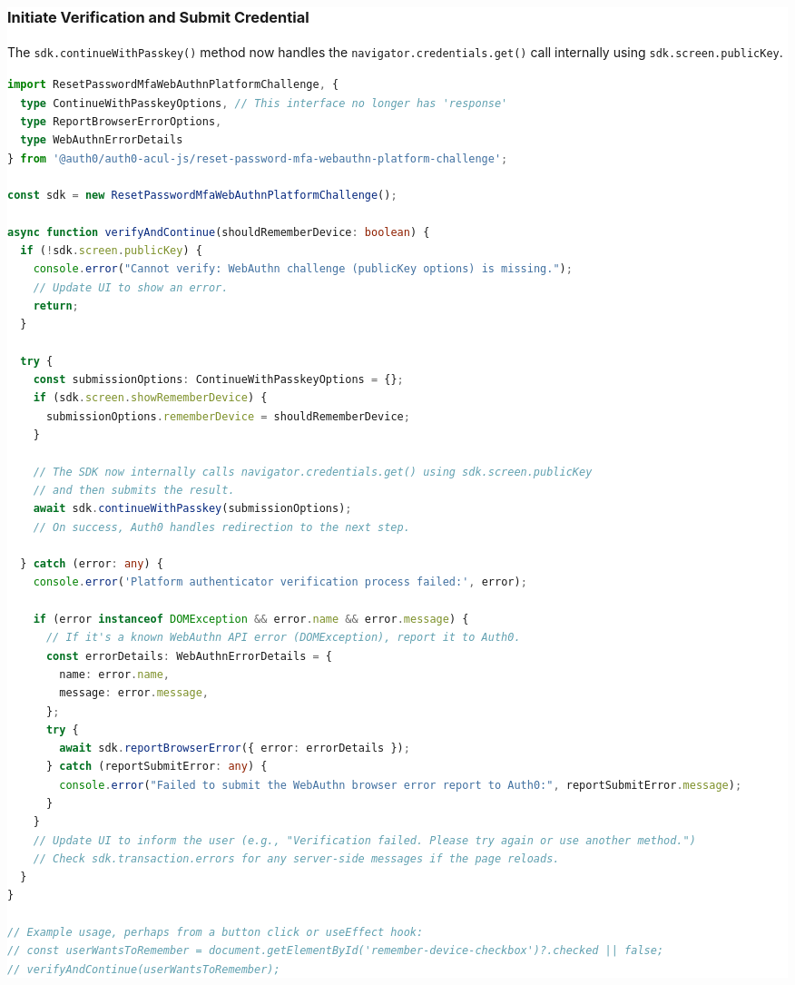 ### Initiate Verification and Submit Credential

The `sdk.continueWithPasskey()` method now handles the `navigator.credentials.get()` call internally using `sdk.screen.publicKey`.

```typescript
import ResetPasswordMfaWebAuthnPlatformChallenge, {
  type ContinueWithPasskeyOptions, // This interface no longer has 'response'
  type ReportBrowserErrorOptions,
  type WebAuthnErrorDetails
} from '@auth0/auth0-acul-js/reset-password-mfa-webauthn-platform-challenge';

const sdk = new ResetPasswordMfaWebAuthnPlatformChallenge();

async function verifyAndContinue(shouldRememberDevice: boolean) {
  if (!sdk.screen.publicKey) {
    console.error("Cannot verify: WebAuthn challenge (publicKey options) is missing.");
    // Update UI to show an error.
    return;
  }

  try {
    const submissionOptions: ContinueWithPasskeyOptions = {};
    if (sdk.screen.showRememberDevice) {
      submissionOptions.rememberDevice = shouldRememberDevice;
    }

    // The SDK now internally calls navigator.credentials.get() using sdk.screen.publicKey
    // and then submits the result.
    await sdk.continueWithPasskey(submissionOptions);
    // On success, Auth0 handles redirection to the next step.

  } catch (error: any) {
    console.error('Platform authenticator verification process failed:', error);

    if (error instanceof DOMException && error.name && error.message) {
      // If it's a known WebAuthn API error (DOMException), report it to Auth0.
      const errorDetails: WebAuthnErrorDetails = {
        name: error.name,
        message: error.message,
      };
      try {
        await sdk.reportBrowserError({ error: errorDetails });
      } catch (reportSubmitError: any) {
        console.error("Failed to submit the WebAuthn browser error report to Auth0:", reportSubmitError.message);
      }
    }
    // Update UI to inform the user (e.g., "Verification failed. Please try again or use another method.")
    // Check sdk.transaction.errors for any server-side messages if the page reloads.
  }
}

// Example usage, perhaps from a button click or useEffect hook:
// const userWantsToRemember = document.getElementById('remember-device-checkbox')?.checked || false;
// verifyAndContinue(userWantsToRemember);
```

